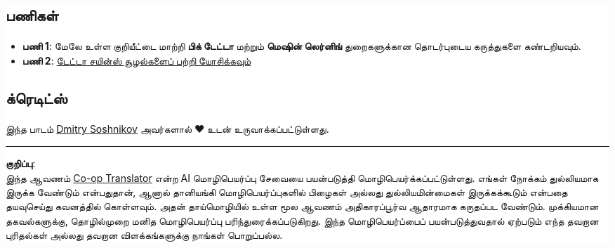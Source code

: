 ## பணிகள்

* **பணி 1**: மேலே உள்ள குறியீட்டை மாற்றி **பிக் டேட்டா** மற்றும் **மெஷின் லெர்னிங்** துறைகளுக்கான தொடர்புடைய கருத்துகளை கண்டறியவும்.
* **பணி 2**: [டேட்டா சயின்ஸ் சூழல்களைப் பற்றி யோசிக்கவும்](assignment.md)

## க்ரெடிட்ஸ்

இந்த பாடம் [Dmitry Soshnikov](http://soshnikov.com) அவர்களால் ♥️ உடன் உருவாக்கப்பட்டுள்ளது.

---

**குறிப்பு**:  
இந்த ஆவணம் [Co-op Translator](https://github.com/Azure/co-op-translator) என்ற AI மொழிபெயர்ப்பு சேவையை பயன்படுத்தி மொழிபெயர்க்கப்பட்டுள்ளது. எங்கள் நோக்கம் துல்லியமாக இருக்க வேண்டும் என்பதுதான், ஆனால் தானியங்கி மொழிபெயர்ப்புகளில் பிழைகள் அல்லது துல்லியமின்மைகள் இருக்கக்கூடும் என்பதை தயவுசெய்து கவனத்தில் கொள்ளவும். அதன் தாய்மொழியில் உள்ள மூல ஆவணம் அதிகாரப்பூர்வ ஆதாரமாக கருதப்பட வேண்டும். முக்கியமான தகவல்களுக்கு, தொழில்முறை மனித மொழிபெயர்ப்பு பரிந்துரைக்கப்படுகிறது. இந்த மொழிபெயர்ப்பைப் பயன்படுத்துவதால் ஏற்படும் எந்த தவறான புரிதல்கள் அல்லது தவறான விளக்கங்களுக்கு நாங்கள் பொறுப்பல்ல.